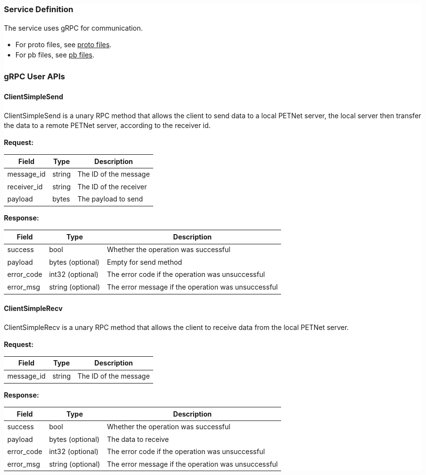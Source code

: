 
### Service Definition

The service uses gRPC for communication. 
- For proto files, see [proto files](protos).
- For pb files, see [pb files](src/pb2).


### gRPC User APIs


#### ClientSimpleSend

ClientSimpleSend is a unary RPC method that allows the client to send data to a local PETNet server, the local server then transfer the data to a remote PETNet server, according to the receiver id.

**Request:**

| Field       | Type   | Description            |
|-------------|--------|------------------------|
| message_id  | string | The ID of the message  |
| receiver_id | string | The ID of the receiver |
| payload     | bytes  | The payload to send    |

**Response:**

| Field      | Type              | Description                                         |
|------------|-------------------|-----------------------------------------------------|
| success    | bool              | Whether the operation was successful                |
| payload    | bytes (optional)  | Empty for send method                               |
| error_code | int32 (optional)  | The error code if the operation was unsuccessful    |
| error_msg  | string (optional) | The error message if the operation was unsuccessful |


#### ClientSimpleRecv

ClientSimpleRecv is a unary RPC method that allows the client to receive data from the local PETNet server.

**Request:**

| Field      | Type   | Description           |
|------------|--------|-----------------------|
| message_id | string | The ID of the message |

**Response:**

| Field      | Type              | Description                                         |
|------------|-------------------|-----------------------------------------------------|
| success    | bool              | Whether the operation was successful                |
| payload    | bytes (optional)  | The data to receive                                 |
| error_code | int32 (optional)  | The error code if the operation was unsuccessful    |
| error_msg  | string (optional) | The error message if the operation was unsuccessful |
